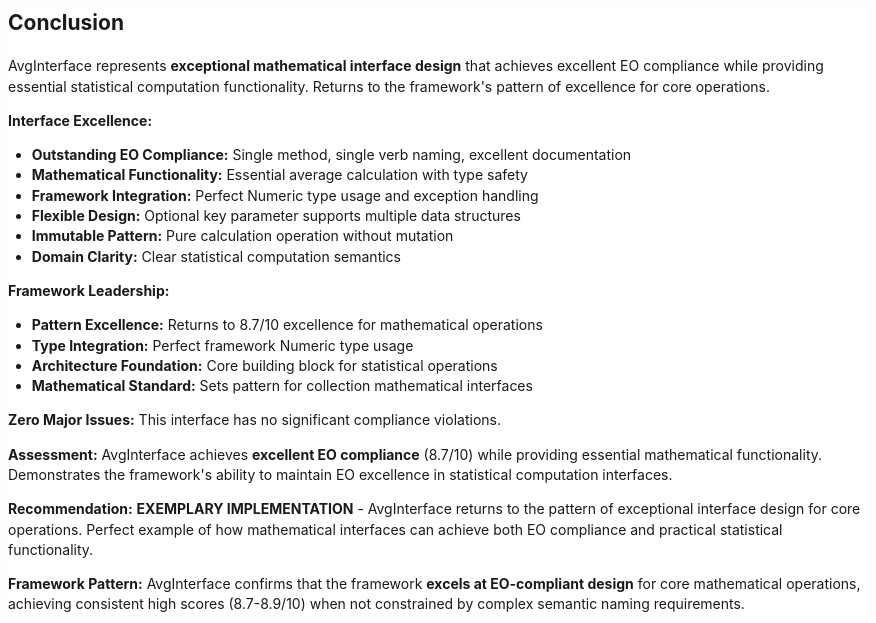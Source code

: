 ## Conclusion

AvgInterface represents **exceptional mathematical interface design** that achieves excellent EO compliance while providing essential statistical computation functionality. Returns to the framework's pattern of excellence for core operations.

**Interface Excellence:**
- **Outstanding EO Compliance:** Single method, single verb naming, excellent documentation
- **Mathematical Functionality:** Essential average calculation with type safety
- **Framework Integration:** Perfect Numeric type usage and exception handling
- **Flexible Design:** Optional key parameter supports multiple data structures
- **Immutable Pattern:** Pure calculation operation without mutation
- **Domain Clarity:** Clear statistical computation semantics

**Framework Leadership:**
- **Pattern Excellence:** Returns to 8.7/10 excellence for mathematical operations
- **Type Integration:** Perfect framework Numeric type usage
- **Architecture Foundation:** Core building block for statistical operations
- **Mathematical Standard:** Sets pattern for collection mathematical interfaces

**Zero Major Issues:** This interface has no significant compliance violations.

**Assessment:** AvgInterface achieves **excellent EO compliance** (8.7/10) while providing essential mathematical functionality. Demonstrates the framework's ability to maintain EO excellence in statistical computation interfaces.

**Recommendation:** **EXEMPLARY IMPLEMENTATION** - AvgInterface returns to the pattern of exceptional interface design for core operations. Perfect example of how mathematical interfaces can achieve both EO compliance and practical statistical functionality.

**Framework Pattern:** AvgInterface confirms that the framework **excels at EO-compliant design** for core mathematical operations, achieving consistent high scores (8.7-8.9/10) when not constrained by complex semantic naming requirements.